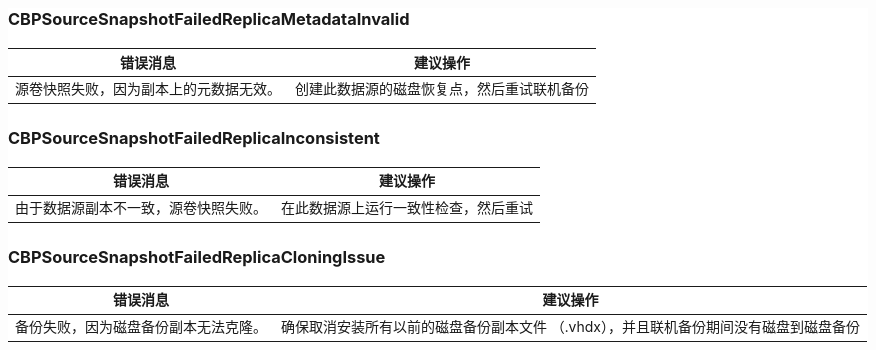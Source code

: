 ### <a name="cbpsourcesnapshotfailedreplicametadatainvalid"></a>CBPSourceSnapshotFailedReplicaMetadataInvalid

错误消息 | 建议操作 |
-- | --
源卷快照失败，因为副本上的元数据无效。 | 创建此数据源的磁盘恢复点，然后重试联机备份

### <a name="cbpsourcesnapshotfailedreplicainconsistent"></a>CBPSourceSnapshotFailedReplicaInconsistent

错误消息 | 建议操作 |
-- | --
由于数据源副本不一致，源卷快照失败。 | 在此数据源上运行一致性检查，然后重试

### <a name="cbpsourcesnapshotfailedreplicacloningissue"></a>CBPSourceSnapshotFailedReplicaCloningIssue

错误消息 | 建议操作 |
-- | --
备份失败，因为磁盘备份副本无法克隆。| 确保取消安装所有以前的磁盘备份副本文件 （.vhdx），并且联机备份期间没有磁盘到磁盘备份
